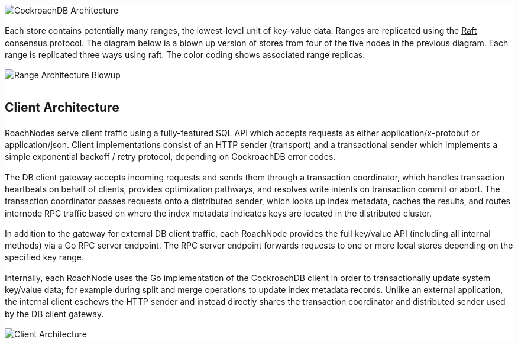 ![CockroachDB Architecture](/resource/doc/architecture.png?raw=true)

Each store contains potentially many ranges, the lowest-level unit of
key-value data. Ranges are replicated using the [Raft][2] consensus
protocol. The diagram below is a blown up version of stores from four
of the five nodes in the previous diagram. Each range is replicated
three ways using raft. The color coding shows associated range
replicas.

![Range Architecture Blowup](/resource/doc/architecture-blowup.png?raw=true)

## Client Architecture

RoachNodes serve client traffic using a fully-featured SQL API which accepts requests as either application/x-protobuf or
application/json. Client implementations consist of an HTTP sender
(transport) and a transactional sender which implements a simple
exponential backoff / retry protocol, depending on CockroachDB error
codes.

The DB client gateway accepts incoming requests and sends them
through a transaction coordinator, which handles transaction
heartbeats on behalf of clients, provides optimization pathways, and
resolves write intents on transaction commit or abort. The transaction
coordinator passes requests onto a distributed sender, which looks up
index metadata, caches the results, and routes internode RPC traffic
based on where the index metadata indicates keys are located in the
distributed cluster.

In addition to the gateway for external DB client traffic, each RoachNode provides the full key/value API (including all internal methods) via
a Go RPC server endpoint. The RPC server endpoint forwards requests to one
or more local stores depending on the specified key range.

Internally, each RoachNode uses the Go implementation of the
CockroachDB client in order to transactionally update system key/value
data; for example during split and merge operations to update index
metadata records. Unlike an external application, the internal client
eschews the HTTP sender and instead directly shares the transaction
coordinator and distributed sender used by the DB client gateway.

![Client Architecture](/resource/doc/client-architecture.png?raw=true)

[0]: http://rocksdb.org/
[1]: https://github.com/google/leveldb
[2]: https://ramcloud.stanford.edu/wiki/download/attachments/11370504/raft.pdf
[3]: http://research.google.com/archive/spanner.html
[4]: http://research.google.com/pubs/pub36971.html
[5]: https://github.com/cockroachdb/cockroach/tree/master/sql
[7]: https://godoc.org/github.com/cockroachdb/cockroach/kv
[8]: https://github.com/cockroachdb/cockroach/tree/master/kv
[9]: https://godoc.org/github.com/cockroachdb/cockroach/server
[10]: https://github.com/cockroachdb/cockroach/tree/master/server
[11]: https://godoc.org/github.com/cockroachdb/cockroach/storage
[12]: https://github.com/cockroachdb/cockroach/tree/master/storage

